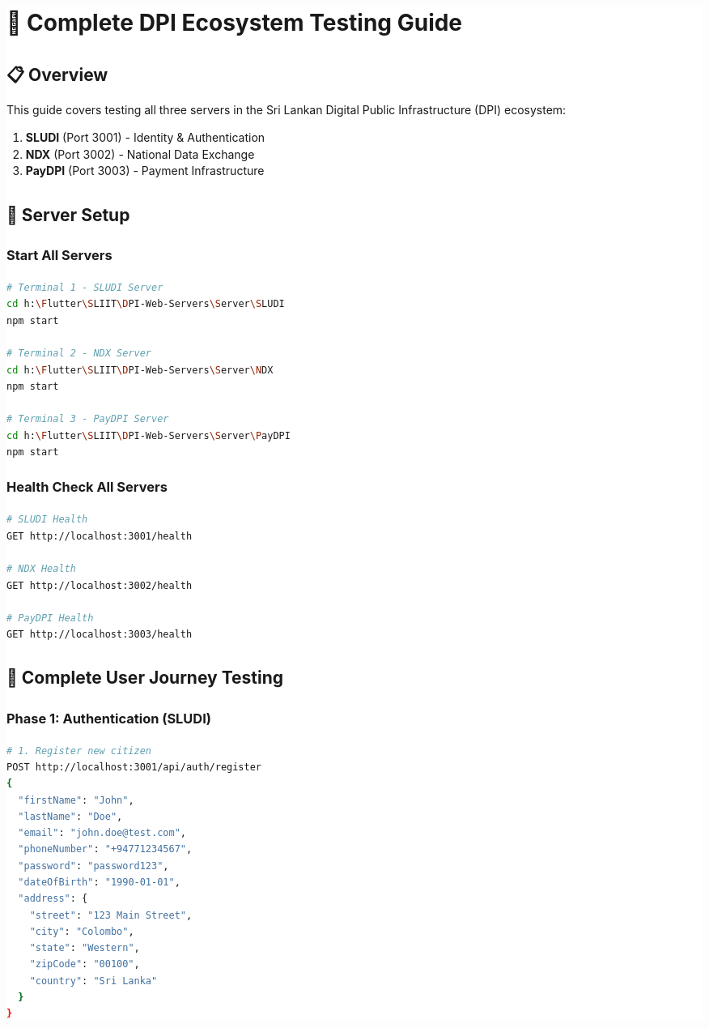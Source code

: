 # 🚀 Complete DPI Ecosystem Testing Guide

## 📋 Overview
This guide covers testing all three servers in the Sri Lankan Digital Public Infrastructure (DPI) ecosystem:

1. **SLUDI** (Port 3001) - Identity & Authentication
2. **NDX** (Port 3002) - National Data Exchange  
3. **PayDPI** (Port 3003) - Payment Infrastructure

## 🔧 Server Setup

### Start All Servers
```bash
# Terminal 1 - SLUDI Server
cd h:\Flutter\SLIIT\DPI-Web-Servers\Server\SLUDI
npm start

# Terminal 2 - NDX Server  
cd h:\Flutter\SLIIT\DPI-Web-Servers\Server\NDX
npm start

# Terminal 3 - PayDPI Server
cd h:\Flutter\SLIIT\DPI-Web-Servers\Server\PayDPI
npm start
```

### Health Check All Servers
```bash
# SLUDI Health
GET http://localhost:3001/health

# NDX Health  
GET http://localhost:3002/health

# PayDPI Health
GET http://localhost:3003/health
```

## 🔄 Complete User Journey Testing

### Phase 1: Authentication (SLUDI)
```bash
# 1. Register new citizen
POST http://localhost:3001/api/auth/register
{
  "firstName": "John",
  "lastName": "Doe", 
  "email": "john.doe@test.com",
  "phoneNumber": "+94771234567",
  "password": "password123",
  "dateOfBirth": "1990-01-01",
  "address": {
    "street": "123 Main Street",
    "city": "Colombo",
    "state": "Western", 
    "zipCode": "00100",
    "country": "Sri Lanka"
  }
}

```
